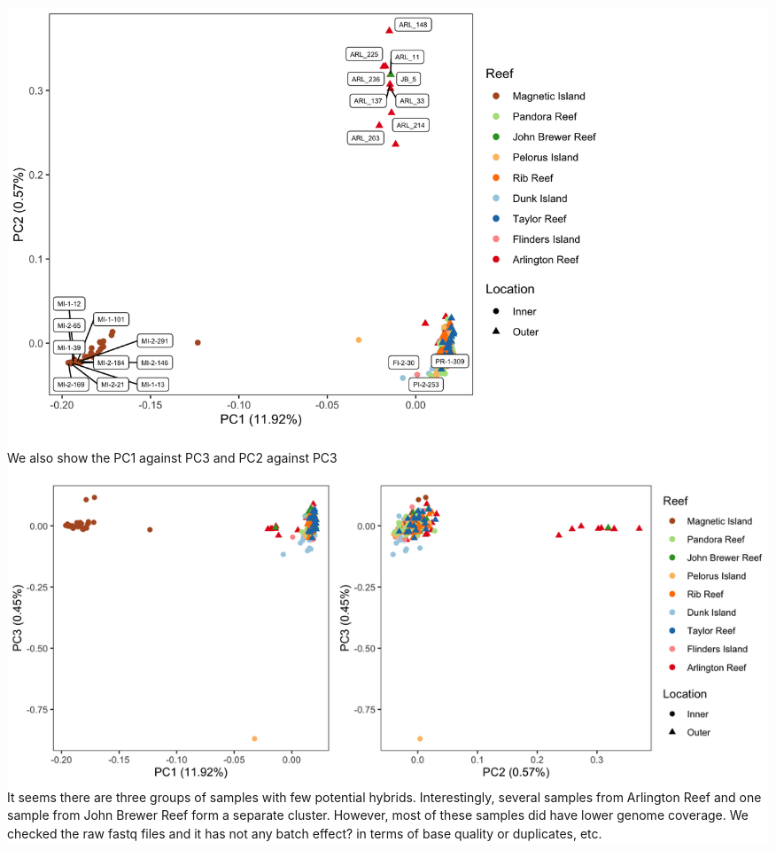 <img src="04.PCA_analysis_files/figure-gfm/pca-cov-1.png" width="672" />

We also show the PC1 against PC3 and PC2 against PC3

<img src="04.PCA_analysis_files/figure-gfm/pc123-1.png" width="960" />
It seems there are three groups of samples with few potential hybrids.
Interestingly, several samples from Arlington Reef and one sample from
John Brewer Reef form a separate cluster. However, most of these samples
did have lower genome coverage. We checked the raw fastq files and it
has not any batch effect? in terms of base quality or duplicates, etc.
